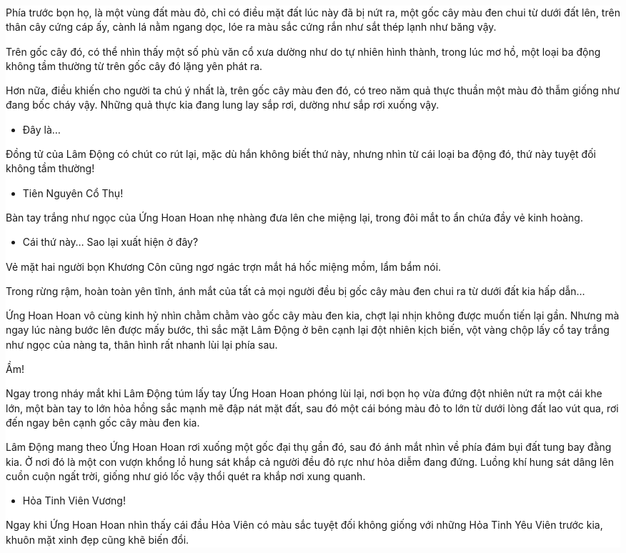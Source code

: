 Phía trước bọn họ, là một vùng đất màu đỏ, chỉ có điều mặt đất lúc này đã bị nứt ra, một gốc cây màu đen chui từ dưới đất lên, trên thân cây cứng cáp ấy, cành lá nằm ngang dọc, lóe ra màu sắc cứng rắn như sắt thép lạnh như băng vậy.

Trên gốc cây đó, có thể nhìn thấy một số phù văn cổ xưa dường như do tự nhiên hình thành, trong lúc mơ hồ, một loại ba động không tầm thường từ trên gốc cây đó lặng yên phát ra.

Hơn nữa, điều khiến cho người ta chú ý nhất là, trên gốc cây màu đen đó, có treo năm quả thực thuần một màu đỏ thẫm giống như đang bốc cháy vậy. Những quả thực kia đang lung lay sắp rơi, dường như sắp rơi xuống vậy.

- Đây là…

Đồng tử của Lâm Động có chút co rút lại, mặc dù hắn không biết thứ này, nhưng nhìn từ cái loại ba động đó, thứ này tuyệt đối không tầm thường!

- Tiên Nguyên Cổ Thụ!

Bàn tay trắng như ngọc của Ứng Hoan Hoan nhẹ nhàng đưa lên che miệng lại, trong đôi mắt to ẩn chứa đầy vẻ kinh hoàng.

- Cái thứ này… Sao lại xuất hiện ở đây?

Vẻ mặt hai người bọn Khương Côn cũng ngơ ngác trợn mắt há hốc miệng mồm, lẩm bẩm nói.

Trong rừng rậm, hoàn toàn yên tĩnh, ánh mắt của tất cả mọi người đều bị gốc cây màu đen chui ra từ dưới đất kia hấp dẫn…

Ứng Hoan Hoan vô cùng kinh hỷ nhìn chằm chằm vào gốc cây màu đen kia, chợt lại nhịn không được muốn tiến lại gần. Nhưng mà ngay lúc nàng bước lên được mấy bước, thì sắc mặt Lâm Động ở bên cạnh lại đột nhiên kịch biến, vột vàng chộp lấy cổ tay trắng như ngọc của nàng ta, thân hình rất nhanh lùi lại phía sau.

Ầm!

Ngay trong nháy mắt khi Lâm Động túm lấy tay Ứng Hoan Hoan phóng lùi lại, nơi bọn họ vừa đứng đột nhiên nứt ra một cái khe lớn, một bàn tay to lớn hỏa hồng sắc mạnh mẽ đập nát mặt đất, sau đó một cái bóng màu đỏ to lớn từ dưới lòng đất lao vút qua, rơi đến ngay bên cạnh gốc cây màu đen kia.

Lâm Động mang theo Ứng Hoan Hoan rơi xuống một gốc đại thụ gần đó, sau đó ánh mắt nhìn về phía đám bụi đất tung bay đằng kia. Ở nơi đó là một con vượn khổng lồ hung sát khắp cả người đều đỏ rực như hỏa diễm đang đứng. Luồng khí hung sát dâng lên cuồn cuộn ngất trời, giống như gió lốc vậy thổi quét ra khắp nơi xung quanh.

- Hỏa Tinh Viên Vương!

Ngay khi Ứng Hoan Hoan nhìn thấy cái đầu Hỏa Viên có màu sắc tuyệt đối không giống với những Hỏa Tinh Yêu Viên trước kia, khuôn mặt xinh đẹp cũng khẽ biến đổi.




